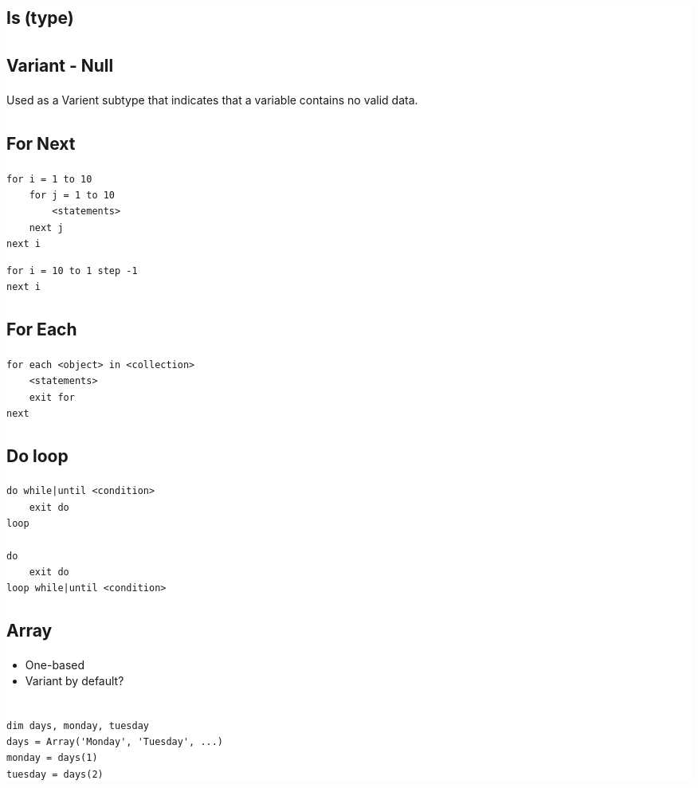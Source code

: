 

## Is (type)



## Variant - Null
Used as a Varient subtype that indicates that a variable contains no valid data.



## For Next
```
for i = 1 to 10
	for j = 1 to 10
		<statements>
	next j
next i
```

```
for i = 10 to 1 step -1
next i
```



## For Each
```
for each <object> in <collection>
	<statements>
	exit for
next
```


## Do loop
```
do while|until <condition>
	exit do
loop 

do 
	exit do
loop while|until <condition>

```


## Array
- One-based
- Variant by default?
```

dim days, monday, tuesday
days = Array('Monday', 'Tuesday', ...)
monday = days(1)
tuesday = days(2)

```

